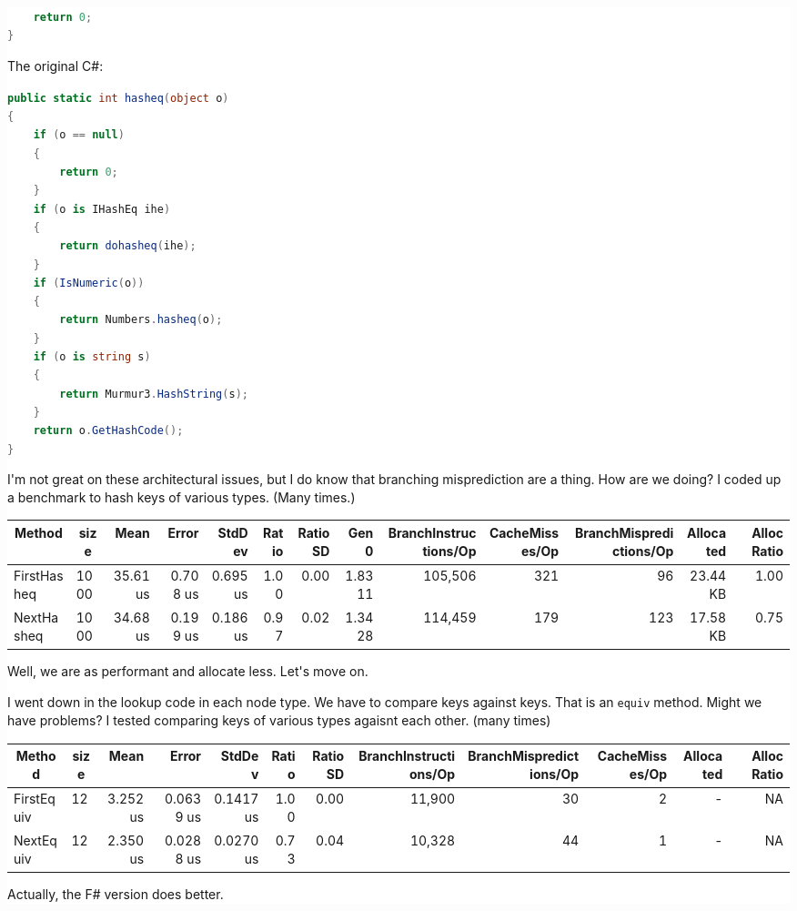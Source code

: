 ```C#
	return 0;
}
```

The original C#:

```C#
public static int hasheq(object o)
{
	if (o == null)
	{
		return 0;
	}
	if (o is IHashEq ihe)
	{
		return dohasheq(ihe);
	}
	if (IsNumeric(o))
	{
		return Numbers.hasheq(o);
	}
	if (o is string s)
	{
		return Murmur3.HashString(s);
	}
	return o.GetHashCode();
}
```

I'm not great on these architectural issues, but I do know that branching misprediction are a thing.
How are we doing?  I coded up a benchmark to hash keys of various types.  (Many times.)

				   
| Method      | size | Mean     | Error    | StdDev   | Ratio | RatioSD | Gen0   | BranchInstructions/Op | CacheMisses/Op | BranchMispredictions/Op | Allocated | Alloc Ratio |
|------------ |----- |---------:|---------:|---------:|------:|--------:|-------:|----------------------:|---------------:|------------------------:|----------:|------------:|
| FirstHasheq | 1000 | 35.61 us | 0.708 us | 0.695 us |  1.00 |    0.00 | 1.8311 |               105,506 |            321 |                      96 |  23.44 KB |        1.00 |
| NextHasheq  | 1000 | 34.68 us | 0.199 us | 0.186 us |  0.97 |    0.02 | 1.3428 |               114,459 |            179 |                     123 |  17.58 KB |        0.75 | 

Well, we are as performant and allocate less. Let's move on.

I went down in  the lookup code in each node type.  We have to compare keys against keys.  That is an `equiv` method.
Might we have problems?  I tested comparing keys of various types agaisnt each other.  (many times)


| Method     | size | Mean     | Error     | StdDev    | Ratio | RatioSD | BranchInstructions/Op | BranchMispredictions/Op | CacheMisses/Op | Allocated | Alloc Ratio |
|----------- |----- |---------:|----------:|----------:|------:|--------:|----------------------:|------------------------:|---------------:|----------:|------------:|
| FirstEquiv | 12   | 3.252 us | 0.0639 us | 0.1417 us |  1.00 |    0.00 |                11,900 |                      30 |              2 |         - |          NA |
| NextEquiv  | 12   | 2.350 us | 0.0288 us | 0.0270 us |  0.73 |    0.04 |                10,328 |                      44 |              1 |         - |          NA |

Actually, the F# version does better.
